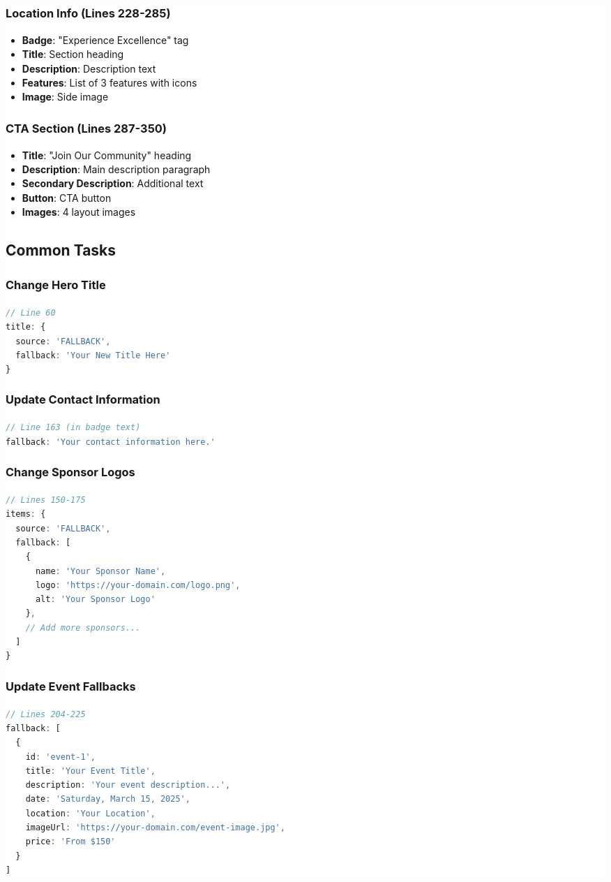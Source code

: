 ### Location Info (Lines 228-285)
- **Badge**: "Experience Excellence" tag
- **Title**: Section heading
- **Description**: Description text
- **Features**: List of 3 features with icons
- **Image**: Side image

### CTA Section (Lines 287-350)
- **Title**: "Join Our Community" heading
- **Description**: Main description paragraph
- **Secondary Description**: Additional text
- **Button**: CTA button
- **Images**: 4 layout images

## Common Tasks

### Change Hero Title
```typescript
// Line 60
title: {
  source: 'FALLBACK',
  fallback: 'Your New Title Here'
}
```

### Update Contact Information
```typescript
// Line 163 (in badge text)
fallback: 'Your contact information here.'
```

### Change Sponsor Logos
```typescript
// Lines 150-175
items: {
  source: 'FALLBACK',
  fallback: [
    {
      name: 'Your Sponsor Name',
      logo: 'https://your-domain.com/logo.png',
      alt: 'Your Sponsor Logo'
    },
    // Add more sponsors...
  ]
}
```

### Update Event Fallbacks
```typescript
// Lines 204-225
fallback: [
  {
    id: 'event-1',
    title: 'Your Event Title',
    description: 'Your event description...',
    date: 'Saturday, March 15, 2025',
    location: 'Your Location',
    imageUrl: 'https://your-domain.com/event-image.jpg',
    price: 'From $150'
  }
]
```
